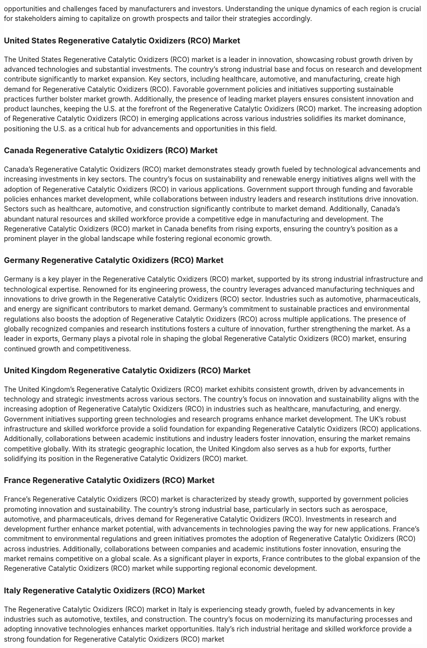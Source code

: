 opportunities and challenges faced by manufacturers and investors. Understanding the unique dynamics of each region is crucial for stakeholders aiming to capitalize on growth prospects and tailor their strategies accordingly.</p><h3>United States Regenerative Catalytic Oxidizers (RCO) Market</h3><p>The United States Regenerative Catalytic Oxidizers (RCO) market is a leader in innovation, showcasing robust growth driven by advanced technologies and substantial investments. The country&rsquo;s strong industrial base and focus on research and development contribute significantly to market expansion. Key sectors, including healthcare, automotive, and manufacturing, create high demand for Regenerative Catalytic Oxidizers (RCO). Favorable government policies and initiatives supporting sustainable practices further bolster market growth. Additionally, the presence of leading market players ensures consistent innovation and product launches, keeping the U.S. at the forefront of the Regenerative Catalytic Oxidizers (RCO) market. The increasing adoption of Regenerative Catalytic Oxidizers (RCO) in emerging applications across various industries solidifies its market dominance, positioning the U.S. as a critical hub for advancements and opportunities in this field.</p><h3>Canada Regenerative Catalytic Oxidizers (RCO) Market</h3><p>Canada&rsquo;s Regenerative Catalytic Oxidizers (RCO) market demonstrates steady growth fueled by technological advancements and increasing investments in key sectors. The country&rsquo;s focus on sustainability and renewable energy initiatives aligns well with the adoption of Regenerative Catalytic Oxidizers (RCO) in various applications. Government support through funding and favorable policies enhances market development, while collaborations between industry leaders and research institutions drive innovation. Sectors such as healthcare, automotive, and construction significantly contribute to market demand. Additionally, Canada&rsquo;s abundant natural resources and skilled workforce provide a competitive edge in manufacturing and development. The Regenerative Catalytic Oxidizers (RCO) market in Canada benefits from rising exports, ensuring the country&rsquo;s position as a prominent player in the global landscape while fostering regional economic growth.</p><h3>Germany Regenerative Catalytic Oxidizers (RCO) Market</h3><p>Germany is a key player in the Regenerative Catalytic Oxidizers (RCO) market, supported by its strong industrial infrastructure and technological expertise. Renowned for its engineering prowess, the country leverages advanced manufacturing techniques and innovations to drive growth in the Regenerative Catalytic Oxidizers (RCO) sector. Industries such as automotive, pharmaceuticals, and energy are significant contributors to market demand. Germany&rsquo;s commitment to sustainable practices and environmental regulations also boosts the adoption of Regenerative Catalytic Oxidizers (RCO) across multiple applications. The presence of globally recognized companies and research institutions fosters a culture of innovation, further strengthening the market. As a leader in exports, Germany plays a pivotal role in shaping the global Regenerative Catalytic Oxidizers (RCO) market, ensuring continued growth and competitiveness.</p><h3>United Kingdom Regenerative Catalytic Oxidizers (RCO) Market</h3><p>The United Kingdom&rsquo;s Regenerative Catalytic Oxidizers (RCO) market exhibits consistent growth, driven by advancements in technology and strategic investments across various sectors. The country&rsquo;s focus on innovation and sustainability aligns with the increasing adoption of Regenerative Catalytic Oxidizers (RCO) in industries such as healthcare, manufacturing, and energy. Government initiatives supporting green technologies and research programs enhance market development. The UK&rsquo;s robust infrastructure and skilled workforce provide a solid foundation for expanding Regenerative Catalytic Oxidizers (RCO) applications. Additionally, collaborations between academic institutions and industry leaders foster innovation, ensuring the market remains competitive globally. With its strategic geographic location, the United Kingdom also serves as a hub for exports, further solidifying its position in the Regenerative Catalytic Oxidizers (RCO) market.</p><h3>France Regenerative Catalytic Oxidizers (RCO) Market</h3><p>France&rsquo;s Regenerative Catalytic Oxidizers (RCO) market is characterized by steady growth, supported by government policies promoting innovation and sustainability. The country&rsquo;s strong industrial base, particularly in sectors such as aerospace, automotive, and pharmaceuticals, drives demand for Regenerative Catalytic Oxidizers (RCO). Investments in research and development further enhance market potential, with advancements in technologies paving the way for new applications. France&rsquo;s commitment to environmental regulations and green initiatives promotes the adoption of Regenerative Catalytic Oxidizers (RCO) across industries. Additionally, collaborations between companies and academic institutions foster innovation, ensuring the market remains competitive on a global scale. As a significant player in exports, France contributes to the global expansion of the Regenerative Catalytic Oxidizers (RCO) market while supporting regional economic development.</p><h3>Italy Regenerative Catalytic Oxidizers (RCO) Market</h3><p>The Regenerative Catalytic Oxidizers (RCO) market in Italy is experiencing steady growth, fueled by advancements in key industries such as automotive, textiles, and construction. The country&rsquo;s focus on modernizing its manufacturing processes and adopting innovative technologies enhances market opportunities. Italy&rsquo;s rich industrial heritage and skilled workforce provide a strong foundation for Regenerative Catalytic Oxidizers (RCO) market
